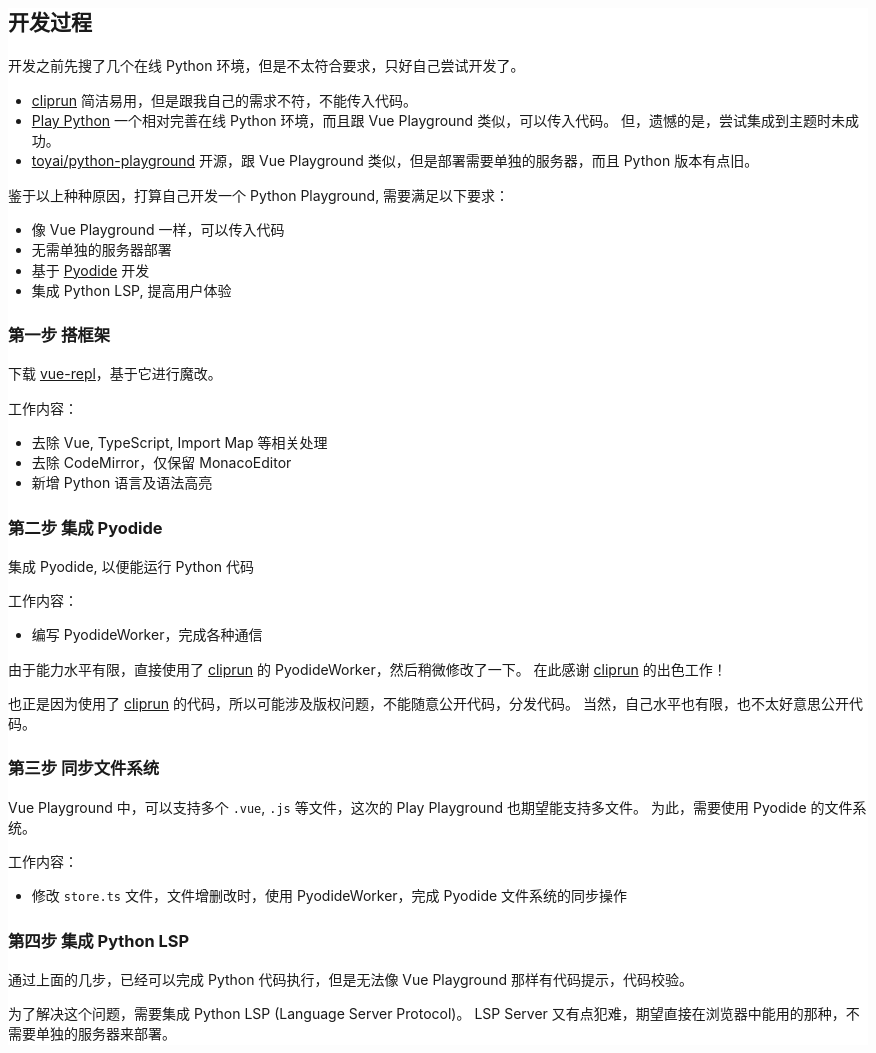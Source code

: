 ## 开发过程

开发之前先搜了几个在线 Python 环境，但是不太符合要求，只好自己尝试开发了。

* [cliprun](https://cliprun.com/) 简洁易用，但是跟我自己的需求不符，不能传入代码。
* [Play Python](https://play-python.asyncmove.com/) 一个相对完善在线 Python 环境，而且跟 Vue Playground 类似，可以传入代码。
  但，遗憾的是，尝试集成到主题时未成功。
* [toyai/python-playground](https://github.com/toyai/python-playground) 开源，跟 Vue Playground 类似，但是部署需要单独的服务器，而且 Python 版本有点旧。

鉴于以上种种原因，打算自己开发一个 Python Playground, 需要满足以下要求：

* 像 Vue Playground 一样，可以传入代码
* 无需单独的服务器部署
* 基于 [Pyodide](https://pyodide.org/) 开发
* 集成 Python LSP, 提高用户体验

### 第一步 搭框架

下载 [vue-repl](https://github.com/vuejs/repl)，基于它进行魔改。

工作内容：

* 去除 Vue, TypeScript, Import Map 等相关处理
* 去除 CodeMirror，仅保留 MonacoEditor
* 新增 Python 语言及语法高亮

### 第二步 集成 Pyodide

集成 Pyodide, 以便能运行 Python 代码

工作内容：

* 编写 PyodideWorker，完成各种通信

由于能力水平有限，直接使用了 [cliprun](https://cliprun.com/) 的 PyodideWorker，然后稍微修改了一下。
在此感谢 [cliprun](https://cliprun.com/) 的出色工作！

也正是因为使用了 [cliprun](https://cliprun.com/) 的代码，所以可能涉及版权问题，不能随意公开代码，分发代码。
当然，自己水平也有限，也不太好意思公开代码。

### 第三步 同步文件系统

Vue Playground 中，可以支持多个 `.vue`, `.js` 等文件，这次的 Play Playground 也期望能支持多文件。
为此，需要使用 Pyodide 的文件系统。

工作内容：

* 修改 `store.ts` 文件，文件增删改时，使用 PyodideWorker，完成 Pyodide 文件系统的同步操作

### 第四步 集成 Python LSP

通过上面的几步，已经可以完成 Python 代码执行，但是无法像 Vue Playground 那样有代码提示，代码校验。

为了解决这个问题，需要集成 Python LSP (Language Server Protocol)。
LSP Server 又有点犯难，期望直接在浏览器中能用的那种，不需要单独的服务器来部署。
